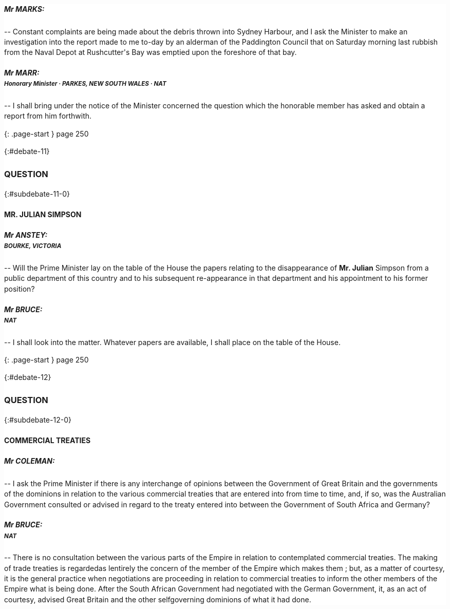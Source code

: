 ##### Mr MARKS:

-- Constant complaints are being made about the debris thrown into Sydney Harbour, and I ask the Minister to make an investigation into the report made to me to-day by an alderman of the Paddington Council that on Saturday morning last rubbish from the Naval Depot at Rushcutter's Bay was emptied upon the foreshore of that bay. 

##### Mr MARR:<br><small class="text-muted">Honorary Minister &middot; PARKES, NEW SOUTH WALES &middot; NAT</small>

-- I shall bring under the notice of the Minister concerned the question which the honorable member has asked and obtain a report from him forthwith. 

{: .page-start }
page 250

{:#debate-11}
### QUESTION

{:#subdebate-11-0}
#### MR. JULIAN SIMPSON

##### Mr ANSTEY:<br><small class="text-muted">BOURKE, VICTORIA</small>

-- Will the Prime Minister lay on the table of the House the papers relating to the disappearance of  **Mr. Julian**  Simpson from a public department of this country and to his subsequent re-appearance in that department and his appointment to his former position? 

##### Mr BRUCE:<br><small class="text-muted">NAT</small>

-- I shall look into the matter. Whatever papers are available, I shall place on the table of the House. 

{: .page-start }
page 250

{:#debate-12}
### QUESTION

{:#subdebate-12-0}
#### COMMERCIAL TREATIES

##### Mr COLEMAN:

-- I ask the Prime Minister if there is any interchange of opinions between the Government of Great Britain and the governments of the dominions in relation to the various commercial treaties that are entered into from time to time, and, if so, was the Australian Government consulted or advised in regard to the treaty entered into between the Government of South Africa and Germany? 

##### Mr BRUCE:<br><small class="text-muted">NAT</small>

-- There is no consultation between the various parts of the Empire in relation to contemplated commercial treaties. The making of trade treaties is regardedas lentirely the concern of the member of the Empire which makes them ; but, as a matter of courtesy, it is the general practice when negotiations are proceeding in relation to commercial treaties to inform the other members of the Empire what is being done. After the South African Government had negotiated with the German Government, it, as an act of courtesy, advised Great Britain and the other selfgoverning dominions of what it had done. 
